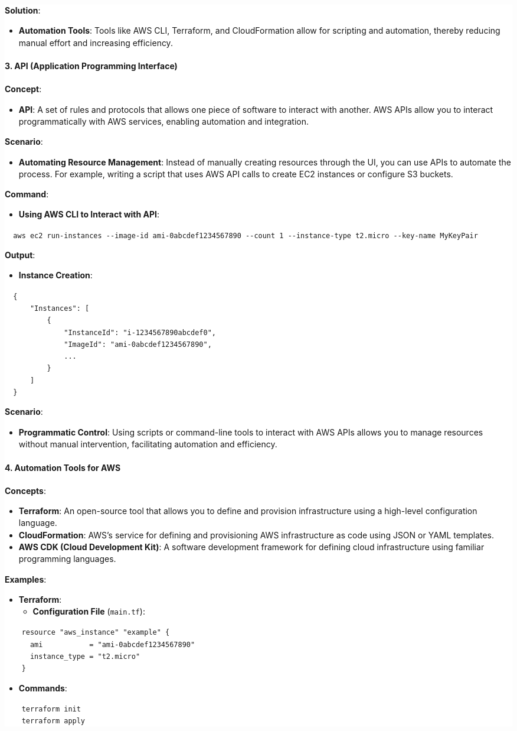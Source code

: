 **Solution**:
- **Automation Tools**: Tools like AWS CLI, Terraform, and CloudFormation allow for scripting and automation, thereby reducing manual effort and increasing efficiency.

#### 3. **API (Application Programming Interface)**

**Concept**:
- **API**: A set of rules and protocols that allows one piece of software to interact with another. AWS APIs allow you to interact programmatically with AWS services, enabling automation and integration.

**Scenario**:
- **Automating Resource Management**: Instead of manually creating resources through the UI, you can use APIs to automate the process. For example, writing a script that uses AWS API calls to create EC2 instances or configure S3 buckets.

**Command**:
- **Using AWS CLI to Interact with API**:
```shell
  aws ec2 run-instances --image-id ami-0abcdef1234567890 --count 1 --instance-type t2.micro --key-name MyKeyPair
```

**Output**:
- **Instance Creation**:
```
  {
      "Instances": [
          {
              "InstanceId": "i-1234567890abcdef0",
              "ImageId": "ami-0abcdef1234567890",
              ...
          }
      ]
  }
```

**Scenario**:
- **Programmatic Control**: Using scripts or command-line tools to interact with AWS APIs allows you to manage resources without manual intervention, facilitating automation and efficiency.

#### 4. **Automation Tools for AWS**

**Concepts**:
- **Terraform**: An open-source tool that allows you to define and provision infrastructure using a high-level configuration language.
- **CloudFormation**: AWS’s service for defining and provisioning AWS infrastructure as code using JSON or YAML templates.
- **AWS CDK (Cloud Development Kit)**: A software development framework for defining cloud infrastructure using familiar programming languages.

**Examples**:
- **Terraform**:
  - **Configuration File** (`main.tf`):
```hcl
    resource "aws_instance" "example" {
      ami           = "ami-0abcdef1234567890"
      instance_type = "t2.micro"
    }
```
  - **Commands**:
```shell
    terraform init
    terraform apply
```

